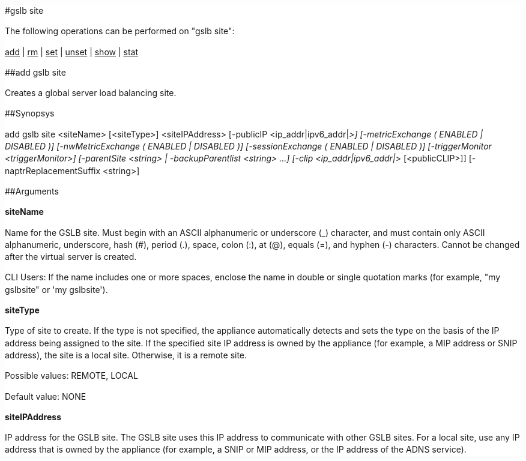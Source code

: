 #gslb site



The following operations can be performed on "gslb site":





[add](#add-gslb-site) | [rm](#rm-gslb-site) | [set](#set-gslb-site) | [unset](#unset-gslb-site) | [show](#show-gslb-site) | [stat](#stat-gslb-site)



##add gslb site



Creates a global server load balancing site.





##Synopsys



add gslb site &lt;siteName> [&lt;siteType>] &lt;siteIPAddress> [-publicIP &lt;ip_addr|ipv6_addr|*>] [-metricExchange ( ENABLED | DISABLED )] [-nwMetricExchange ( ENABLED | DISABLED )] [-sessionExchange ( ENABLED | DISABLED )] [-triggerMonitor &lt;triggerMonitor>] [-parentSite &lt;string> | -backupParentlist &lt;string> ...] [-clip &lt;ip_addr|ipv6_addr|*>  [&lt;publicCLIP>]] [-naptrReplacementSuffix &lt;string>]





##Arguments



<b>siteName</b>

Name for the GSLB site. Must begin with an ASCII alphanumeric or underscore (_) character, and must contain only ASCII alphanumeric, underscore, hash (#), period (.), space, colon (:), at (@), equals (=), and hyphen (-) characters. Cannot be changed after the virtual server is created.

CLI Users: If the name includes one or more spaces, enclose the name in double or single quotation marks (for example, "my gslbsite" or 'my gslbsite').



<b>siteType</b>

Type of site to create. If the type is not specified, the appliance automatically detects and sets the type on the basis of the IP address being assigned to the site. If the specified site IP address is owned by the appliance (for example, a MIP address or SNIP address), the site is a local site. Otherwise, it is a remote site.

Possible values: REMOTE, LOCAL

Default value: NONE



<b>siteIPAddress</b>

IP address for the GSLB site. The GSLB site uses this IP address to communicate with other GSLB sites. For a local site, use any IP address that is owned by the appliance (for example, a SNIP or MIP address, or the IP address of the ADNS service).
